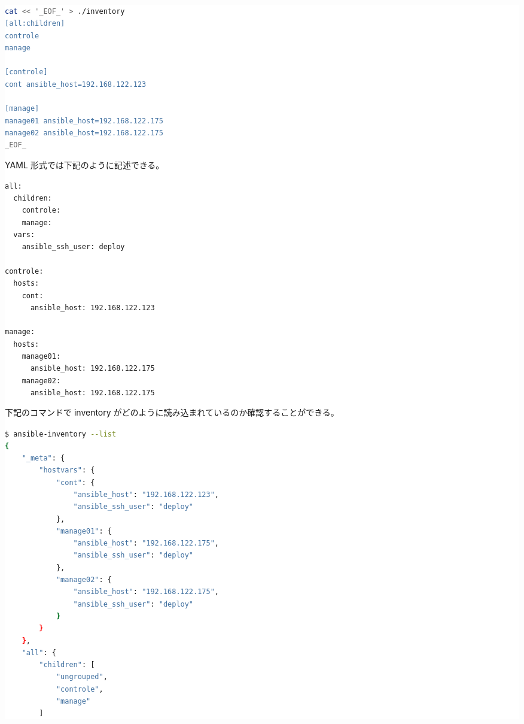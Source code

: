 ```bash
cat << '_EOF_' > ./inventory
[all:children]
controle
manage

[controle]
cont ansible_host=192.168.122.123

[manage]
manage01 ansible_host=192.168.122.175
manage02 ansible_host=192.168.122.175
_EOF_
```

YAML 形式では下記のように記述できる。

```bash
all:
  children:
    controle:
    manage:
  vars:
    ansible_ssh_user: deploy

controle:
  hosts:
    cont:
      ansible_host: 192.168.122.123

manage:
  hosts:
    manage01:
      ansible_host: 192.168.122.175
    manage02:
      ansible_host: 192.168.122.175

```

下記のコマンドで inventory がどのように読み込まれているのか確認することができる。

```bash
$ ansible-inventory --list
{
    "_meta": {
        "hostvars": {
            "cont": {
                "ansible_host": "192.168.122.123",
                "ansible_ssh_user": "deploy"
            },
            "manage01": {
                "ansible_host": "192.168.122.175",
                "ansible_ssh_user": "deploy"
            },
            "manage02": {
                "ansible_host": "192.168.122.175",
                "ansible_ssh_user": "deploy"
            }
        }
    },
    "all": {
        "children": [
            "ungrouped",
            "controle",
            "manage"
        ]
```